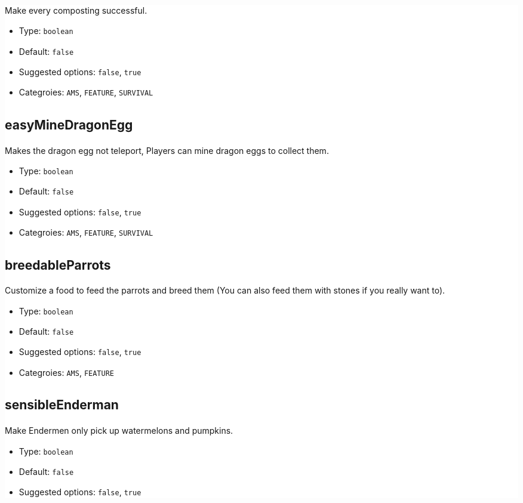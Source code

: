 Make every composting successful.

- Type: `boolean`



- Default: `false`



- Suggested options: `false`, `true`



- Categroies: `AMS`, `FEATURE`, `SURVIVAL`

## easyMineDragonEgg

Makes the dragon egg not teleport, Players can mine dragon eggs to collect them.

- Type: `boolean`



- Default: `false`



- Suggested options: `false`, `true`



- Categroies: `AMS`, `FEATURE`, `SURVIVAL`

## breedableParrots

Customize a food to feed the parrots and breed them (You can also feed them with stones if you really want to).

- Type: `boolean`



- Default: `false`



- Suggested options: `false`, `true`



- Categroies: `AMS`, `FEATURE`

## sensibleEnderman

Make Endermen only pick up watermelons and pumpkins.

- Type: `boolean`



- Default: `false`



- Suggested options: `false`, `true`

